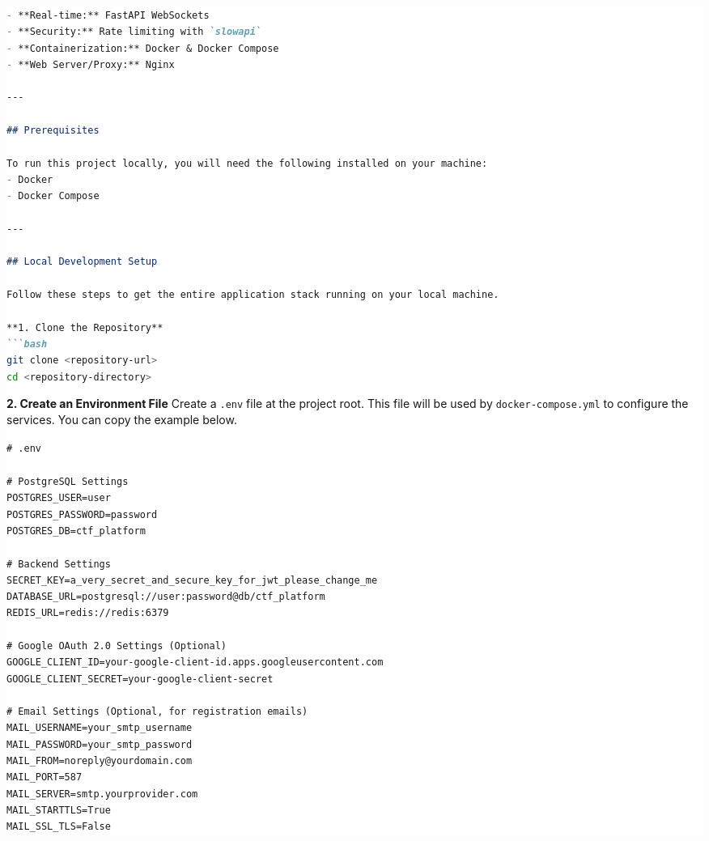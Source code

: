 ```markdown
- **Real-time:** FastAPI WebSockets
- **Security:** Rate limiting with `slowapi`
- **Containerization:** Docker & Docker Compose
- **Web Server/Proxy:** Nginx

---

## Prerequisites

To run this project locally, you will need the following installed on your machine:
- Docker
- Docker Compose

---

## Local Development Setup

Follow these steps to get the entire application stack running on your local machine.

**1. Clone the Repository**
```bash
git clone <repository-url>
cd <repository-directory>
```

**2. Create an Environment File**
Create a `.env` file at the project root. This file will be used by `docker-compose.yml` to configure the services. You can copy the example below.

```dotenv
# .env

# PostgreSQL Settings
POSTGRES_USER=user
POSTGRES_PASSWORD=password
POSTGRES_DB=ctf_platform

# Backend Settings
SECRET_KEY=a_very_secret_and_secure_key_for_jwt_please_change_me
DATABASE_URL=postgresql://user:password@db/ctf_platform
REDIS_URL=redis://redis:6379

# Google OAuth 2.0 Settings (Optional)
GOOGLE_CLIENT_ID=your-google-client-id.apps.googleusercontent.com
GOOGLE_CLIENT_SECRET=your-google-client-secret

# Email Settings (Optional, for registration emails)
MAIL_USERNAME=your_smtp_username
MAIL_PASSWORD=your_smtp_password
MAIL_FROM=noreply@yourdomain.com
MAIL_PORT=587
MAIL_SERVER=smtp.yourprovider.com
MAIL_STARTTLS=True
MAIL_SSL_TLS=False
```
